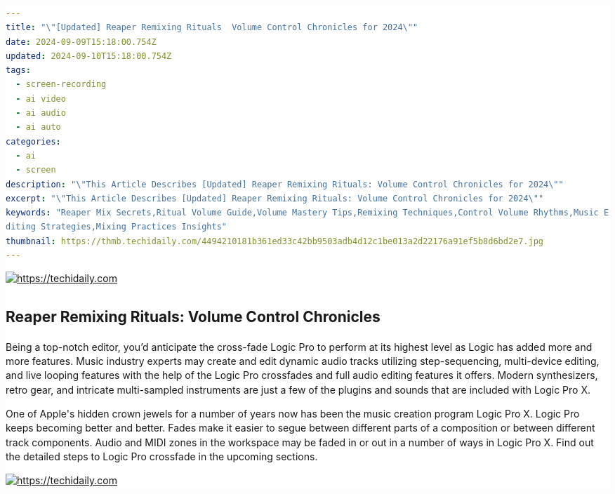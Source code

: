 ```yaml
---
title: "\"[Updated] Reaper Remixing Rituals  Volume Control Chronicles for 2024\""
date: 2024-09-09T15:18:00.754Z
updated: 2024-09-10T15:18:00.754Z
tags: 
  - screen-recording
  - ai video
  - ai audio
  - ai auto
categories: 
  - ai
  - screen
description: "\"This Article Describes [Updated] Reaper Remixing Rituals: Volume Control Chronicles for 2024\""
excerpt: "\"This Article Describes [Updated] Reaper Remixing Rituals: Volume Control Chronicles for 2024\""
keywords: "Reaper Mix Secrets,Ritual Volume Guide,Volume Mastery Tips,Remixing Techniques,Control Volume Rhythms,Music Editing Strategies,Mixing Practices Insights"
thumbnail: https://thmb.techidaily.com/4494210181b361ed33c42bb9503adb4d12c1be013a2d22176a91ef5b8d6bd2e7.jpg
---
```



<a href="https://aligracehair.sjv.io/c/5597632/2115918/19272" target="_top" id="2115918">
  <img src="//a.impactradius-go.com/display-ad/19272-2115918" border="0" alt="https://techidaily.com" width="336" height="90"/>
</a>
<img height="0" width="0" src="https://aligracehair.sjv.io/i/5597632/2115918/19272" style="position:absolute;visibility:hidden;" border="0" />

## Reaper Remixing Rituals: Volume Control Chronicles

Being a top-notch editor, you’d anticipate the cross-fade Logic Pro to perform at its highest level as Logic has added more and more features. Music industry experts may create and edit dynamic audio tracks utilizing step-sequencing, multi-device editing, and live looping features with the help of the Logic Pro crossfades and full audio editing features it offers. Modern synthesizers, retro gear, and intricate multi-sampled instruments are just a few of the plugins and sounds that are included with Logic Pro X.

One of Apple's hidden crown jewels for a number of years now has been the music creation program Logic Pro X. Logic Pro keeps becoming better and better. Fades make it easier to segue between different parts of a composition or between different track components. Audio and MIDI zones in the workspace may be faded in or out in a number of ways in Logic Pro X. Find out the detailed steps to Logic Pro crossfade in the upcoming sections.


<a href="https://aidotcom.pxf.io/c/5597632/2134503/19576" target="_top" id="2134503">
  <img src="//a.impactradius-go.com/display-ad/19576-2134503" border="0" alt="https://techidaily.com" width="728" height="90"/>
</a>
<img height="0" width="0" src="https://aidotcom.pxf.io/i/5597632/2134503/19576" style="position:absolute;visibility:hidden;" border="0" />
